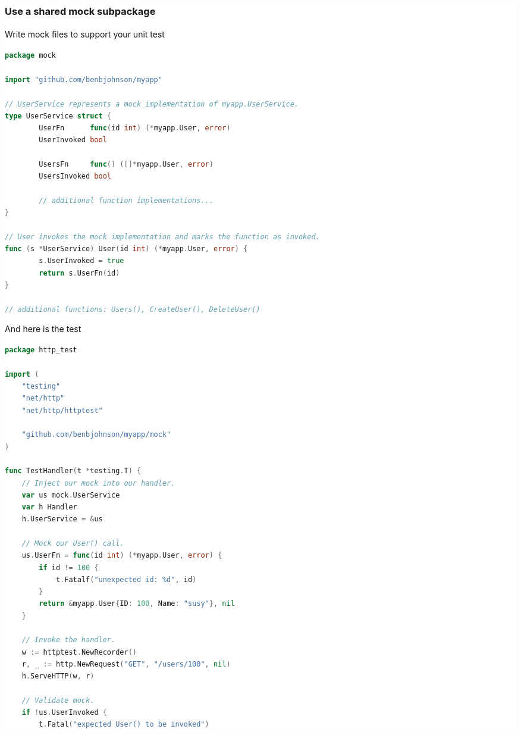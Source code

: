 


### Use a shared mock subpackage
Write mock files to support your unit test
```go
package mock

import "github.com/benbjohnson/myapp"

// UserService represents a mock implementation of myapp.UserService.
type UserService struct {
        UserFn      func(id int) (*myapp.User, error)
        UserInvoked bool

        UsersFn     func() ([]*myapp.User, error)
        UsersInvoked bool

        // additional function implementations...
}

// User invokes the mock implementation and marks the function as invoked.
func (s *UserService) User(id int) (*myapp.User, error) {
        s.UserInvoked = true
        return s.UserFn(id)
}

// additional functions: Users(), CreateUser(), DeleteUser()

```

And here is the test

```go
package http_test

import (
	"testing"
	"net/http"
	"net/http/httptest"

	"github.com/benbjohnson/myapp/mock"
)

func TestHandler(t *testing.T) {
	// Inject our mock into our handler.
	var us mock.UserService
	var h Handler
	h.UserService = &us

	// Mock our User() call.
	us.UserFn = func(id int) (*myapp.User, error) {
		if id != 100 {
			t.Fatalf("unexpected id: %d", id)
		}
		return &myapp.User{ID: 100, Name: "susy"}, nil
	}

	// Invoke the handler.
	w := httptest.NewRecorder()
	r, _ := http.NewRequest("GET", "/users/100", nil)
	h.ServeHTTP(w, r)
	
	// Validate mock.
	if !us.UserInvoked {
		t.Fatal("expected User() to be invoked")
```